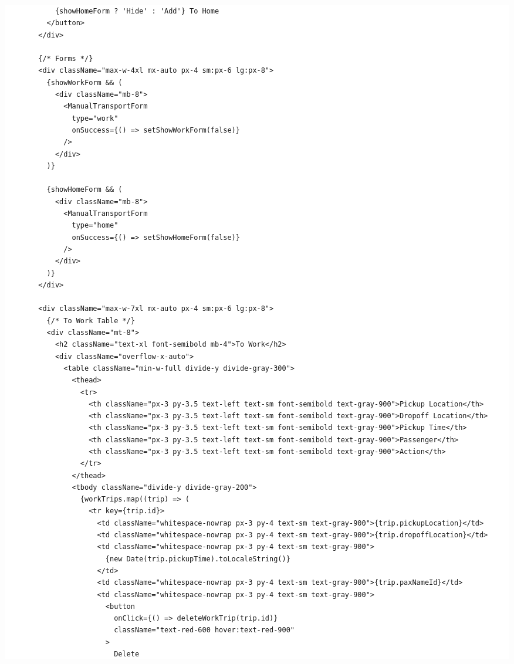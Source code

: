 ```tsx
            {showHomeForm ? 'Hide' : 'Add'} To Home
          </button>
        </div>

        {/* Forms */}
        <div className="max-w-4xl mx-auto px-4 sm:px-6 lg:px-8">
          {showWorkForm && (
            <div className="mb-8">
              <ManualTransportForm 
                type="work" 
                onSuccess={() => setShowWorkForm(false)}
              />
            </div>
          )}

          {showHomeForm && (
            <div className="mb-8">
              <ManualTransportForm 
                type="home" 
                onSuccess={() => setShowHomeForm(false)}
              />
            </div>
          )}
        </div>

        <div className="max-w-7xl mx-auto px-4 sm:px-6 lg:px-8">
          {/* To Work Table */}
          <div className="mt-8">
            <h2 className="text-xl font-semibold mb-4">To Work</h2>
            <div className="overflow-x-auto">
              <table className="min-w-full divide-y divide-gray-300">
                <thead>
                  <tr>
                    <th className="px-3 py-3.5 text-left text-sm font-semibold text-gray-900">Pickup Location</th>
                    <th className="px-3 py-3.5 text-left text-sm font-semibold text-gray-900">Dropoff Location</th>
                    <th className="px-3 py-3.5 text-left text-sm font-semibold text-gray-900">Pickup Time</th>
                    <th className="px-3 py-3.5 text-left text-sm font-semibold text-gray-900">Passenger</th>
                    <th className="px-3 py-3.5 text-left text-sm font-semibold text-gray-900">Action</th>
                  </tr>
                </thead>
                <tbody className="divide-y divide-gray-200">
                  {workTrips.map((trip) => (
                    <tr key={trip.id}>
                      <td className="whitespace-nowrap px-3 py-4 text-sm text-gray-900">{trip.pickupLocation}</td>
                      <td className="whitespace-nowrap px-3 py-4 text-sm text-gray-900">{trip.dropoffLocation}</td>
                      <td className="whitespace-nowrap px-3 py-4 text-sm text-gray-900">
                        {new Date(trip.pickupTime).toLocaleString()}
                      </td>
                      <td className="whitespace-nowrap px-3 py-4 text-sm text-gray-900">{trip.paxNameId}</td>
                      <td className="whitespace-nowrap px-3 py-4 text-sm text-gray-900">
                        <button 
                          onClick={() => deleteWorkTrip(trip.id)}
                          className="text-red-600 hover:text-red-900"
                        >
                          Delete
```